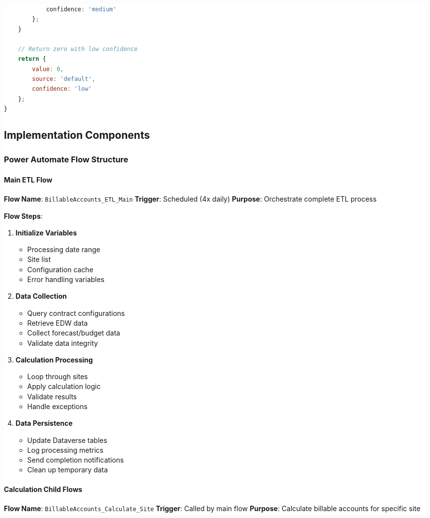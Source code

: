 ```javascript
            confidence: 'medium'
        };
    }
    
    // Return zero with low confidence
    return {
        value: 0,
        source: 'default',
        confidence: 'low'
    };
}
```

## Implementation Components

### Power Automate Flow Structure

#### Main ETL Flow
**Flow Name**: `BillableAccounts_ETL_Main`
**Trigger**: Scheduled (4x daily)
**Purpose**: Orchestrate complete ETL process

**Flow Steps**:
1. **Initialize Variables**
   - Processing date range
   - Site list
   - Configuration cache
   - Error handling variables

2. **Data Collection**
   - Query contract configurations
   - Retrieve EDW data
   - Collect forecast/budget data
   - Validate data integrity

3. **Calculation Processing**
   - Loop through sites
   - Apply calculation logic
   - Validate results
   - Handle exceptions

4. **Data Persistence**
   - Update Dataverse tables
   - Log processing metrics
   - Send completion notifications
   - Clean up temporary data

#### Calculation Child Flows
**Flow Name**: `BillableAccounts_Calculate_Site`
**Trigger**: Called by main flow
**Purpose**: Calculate billable accounts for specific site
